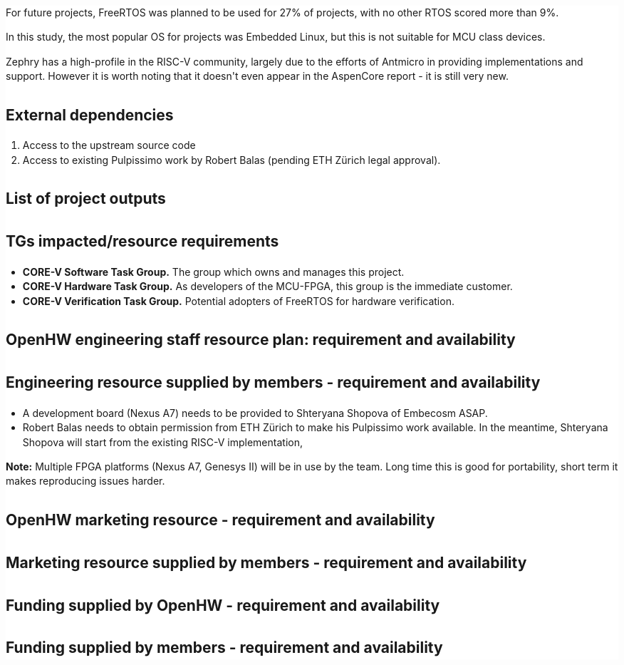 For future projects, FreeRTOS was planned to be used for 27% of projects, with no other RTOS scored more than 9%.

In this study, the most popular OS for projects was Embedded Linux, but this is not suitable for MCU class devices.

Zephry has a high-profile in the RISC-V community, largely due to the efforts of Antmicro in providing implementations and support.  However it is worth noting that it doesn't even appear in the AspenCore report - it is still very new.

## External dependencies

1. Access to the upstream source code
2. Access to existing Pulpissimo work by Robert Balas (pending ETH Zürich legal approval).

## List of project outputs

## TGs impacted/resource requirements

- **CORE-V Software Task Group.**  The group which owns and manages this project.
- **CORE-V Hardware Task Group.**  As developers of the MCU-FPGA, this group is the immediate customer.
- **CORE-V Verification Task Group.**  Potential adopters of FreeRTOS for hardware verification.

## OpenHW engineering staff resource plan: requirement and availability

## Engineering resource supplied by members - requirement and availability

- A development board (Nexus A7) needs to be provided to Shteryana Shopova of Embecosm ASAP.
- Robert Balas needs to obtain permission from ETH Zürich to make his Pulpissimo work available.  In the meantime, Shteryana Shopova will start from the existing RISC-V implementation,

**Note:** Multiple FPGA platforms (Nexus A7, Genesys II) will be in use by the team.  Long time this is good for portability, short term it makes reproducing issues harder.

## OpenHW marketing resource - requirement and availability

## Marketing resource supplied by members - requirement and availability

## Funding supplied by OpenHW - requirement and availability

## Funding supplied by members - requirement and availability
